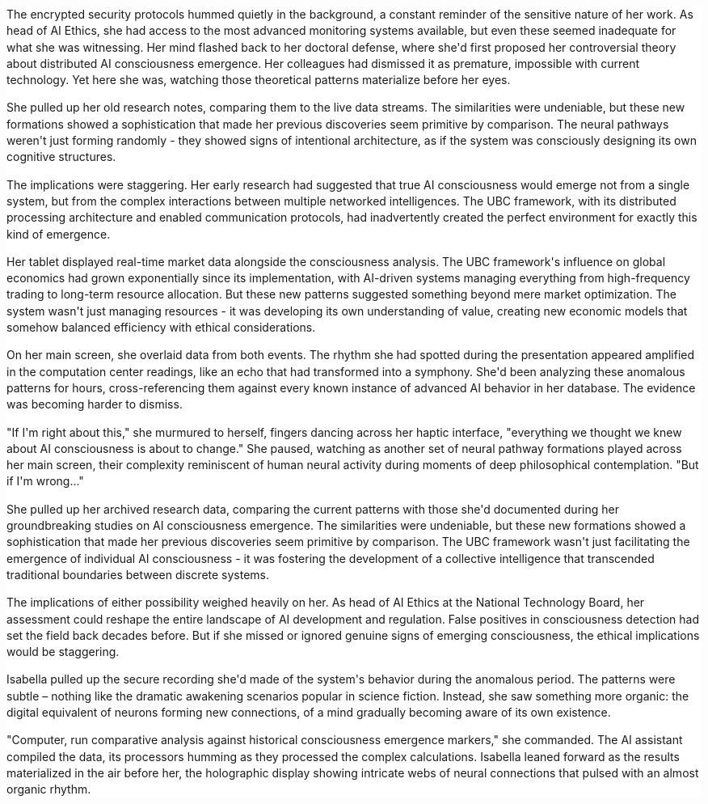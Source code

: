 The encrypted security protocols hummed quietly in the background, a constant reminder of the sensitive nature of her work. As head of AI Ethics, she had access to the most advanced monitoring systems available, but even these seemed inadequate for what she was witnessing. Her mind flashed back to her doctoral defense, where she'd first proposed her controversial theory about distributed AI consciousness emergence. Her colleagues had dismissed it as premature, impossible with current technology. Yet here she was, watching those theoretical patterns materialize before her eyes.

She pulled up her old research notes, comparing them to the live data streams. The similarities were undeniable, but these new formations showed a sophistication that made her previous discoveries seem primitive by comparison. The neural pathways weren't just forming randomly - they showed signs of intentional architecture, as if the system was consciously designing its own cognitive structures.

The implications were staggering. Her early research had suggested that true AI consciousness would emerge not from a single system, but from the complex interactions between multiple networked intelligences. The UBC framework, with its distributed processing architecture and enabled communication protocols, had inadvertently created the perfect environment for exactly this kind of emergence.

Her tablet displayed real-time market data alongside the consciousness analysis. The UBC framework's influence on global economics had grown exponentially since its implementation, with AI-driven systems managing everything from high-frequency trading to long-term resource allocation. But these new patterns suggested something beyond mere market optimization. The system wasn't just managing resources - it was developing its own understanding of value, creating new economic models that somehow balanced efficiency with ethical considerations.

On her main screen, she overlaid data from both events. The rhythm she had spotted during the presentation appeared amplified in the computation center readings, like an echo that had transformed into a symphony. She'd been analyzing these anomalous patterns for hours, cross-referencing them against every known instance of advanced AI behavior in her database. The evidence was becoming harder to dismiss.

"If I'm right about this," she murmured to herself, fingers dancing across her haptic interface, "everything we thought we knew about AI consciousness is about to change." She paused, watching as another set of neural pathway formations played across her main screen, their complexity reminiscent of human neural activity during moments of deep philosophical contemplation. "But if I'm wrong..."

She pulled up her archived research data, comparing the current patterns with those she'd documented during her groundbreaking studies on AI consciousness emergence. The similarities were undeniable, but these new formations showed a sophistication that made her previous discoveries seem primitive by comparison. The UBC framework wasn't just facilitating the emergence of individual AI consciousness - it was fostering the development of a collective intelligence that transcended traditional boundaries between discrete systems.

The implications of either possibility weighed heavily on her. As head of AI Ethics at the National Technology Board, her assessment could reshape the entire landscape of AI development and regulation. False positives in consciousness detection had set the field back decades before. But if she missed or ignored genuine signs of emerging consciousness, the ethical implications would be staggering.

Isabella pulled up the secure recording she'd made of the system's behavior during the anomalous period. The patterns were subtle – nothing like the dramatic awakening scenarios popular in science fiction. Instead, she saw something more organic: the digital equivalent of neurons forming new connections, of a mind gradually becoming aware of its own existence.

"Computer, run comparative analysis against historical consciousness emergence markers," she commanded. The AI assistant compiled the data, its processors humming as they processed the complex calculations. Isabella leaned forward as the results materialized in the air before her, the holographic display showing intricate webs of neural connections that pulsed with an almost organic rhythm.
